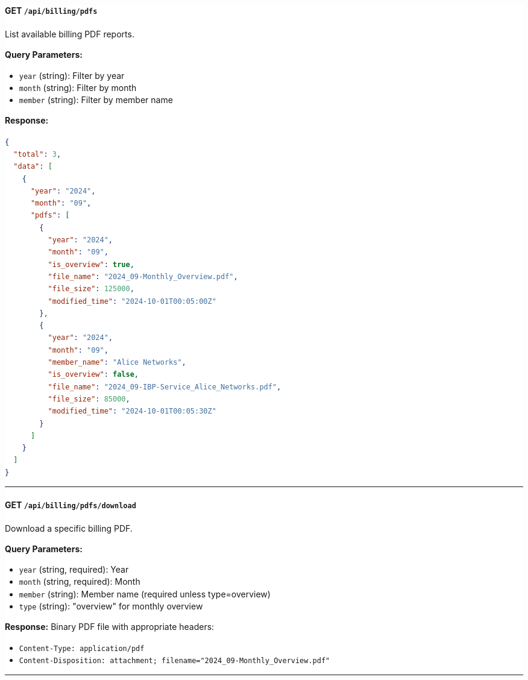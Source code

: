 
#### GET `/api/billing/pdfs`
List available billing PDF reports.

**Query Parameters:**
- `year` (string): Filter by year
- `month` (string): Filter by month
- `member` (string): Filter by member name

**Response:**
```json
{
  "total": 3,
  "data": [
    {
      "year": "2024",
      "month": "09",
      "pdfs": [
        {
          "year": "2024",
          "month": "09",
          "is_overview": true,
          "file_name": "2024_09-Monthly_Overview.pdf",
          "file_size": 125000,
          "modified_time": "2024-10-01T00:05:00Z"
        },
        {
          "year": "2024",
          "month": "09",
          "member_name": "Alice Networks",
          "is_overview": false,
          "file_name": "2024_09-IBP-Service_Alice_Networks.pdf",
          "file_size": 85000,
          "modified_time": "2024-10-01T00:05:30Z"
        }
      ]
    }
  ]
}
```

---

#### GET `/api/billing/pdfs/download`
Download a specific billing PDF.

**Query Parameters:**
- `year` (string, required): Year
- `month` (string, required): Month
- `member` (string): Member name (required unless type=overview)
- `type` (string): "overview" for monthly overview

**Response:**
Binary PDF file with appropriate headers:
- `Content-Type: application/pdf`
- `Content-Disposition: attachment; filename="2024_09-Monthly_Overview.pdf"`

---